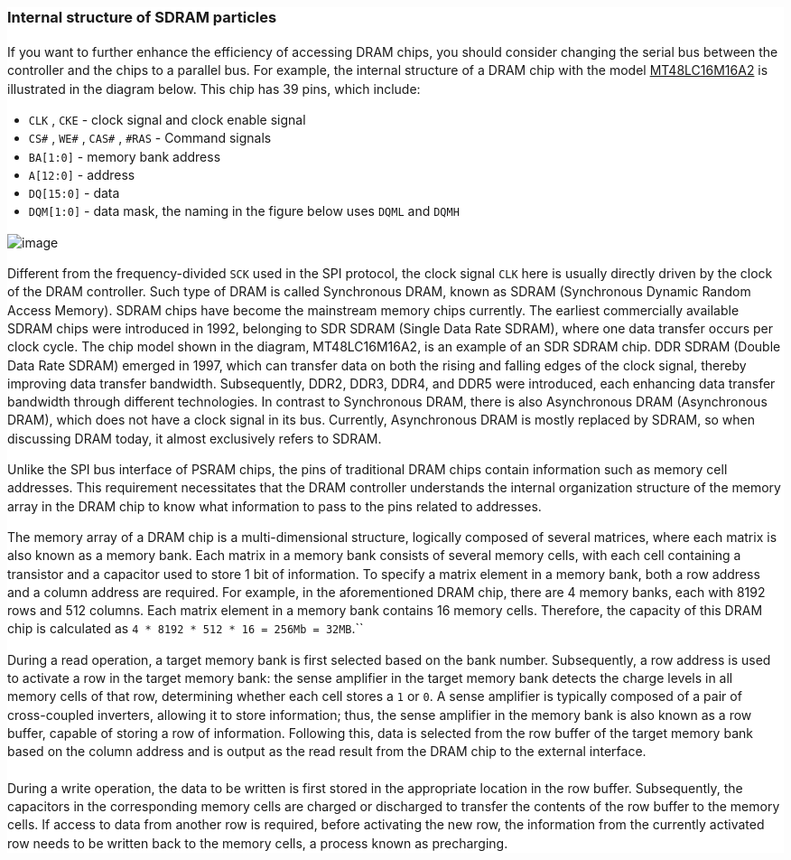 ### Internal structure of SDRAM particles

If you want to further enhance the efficiency of accessing DRAM chips, you should consider changing the serial bus between the controller and the chips to a parallel bus. For example, the internal structure of a DRAM chip with the model [MT48LC16M16A2][MT48LC16M16A2 manual] is illustrated in the diagram below. This chip has 39 pins, which include:

[MT48LC16M16A2 manual]: https://www.mouser.com/datasheet/2/12/alliance_MT48LC-1155509.pdf

* `CLK` , `CKE` - clock signal and clock enable signal
* `CS#` , `WE#` , `CAS#` , `#RAS` - Command signals
* `BA[1:0]` - memory bank address
* `A[12:0]` - address
* `DQ[15:0]` - data
* `DQM[1:0]` - data mask, the naming in the figure below uses `DQML` and `DQMH`

![image](https://ysyx.oscc.cc/slides/2205/resources/img/18-sdram.jpg)

Different from the frequency-divided `SCK` used in the SPI protocol, the clock signal `CLK` here is usually directly driven by the clock of the DRAM controller. Such type of DRAM is called Synchronous DRAM, known as SDRAM (Synchronous Dynamic Random Access Memory). SDRAM chips have become the mainstream memory chips currently. The earliest commercially available SDRAM chips were introduced in 1992, belonging to SDR SDRAM (Single Data Rate SDRAM), where one data transfer occurs per clock cycle. The chip model shown in the diagram, MT48LC16M16A2, is an example of an SDR SDRAM chip. DDR SDRAM (Double Data Rate SDRAM) emerged in 1997, which can transfer data on both the rising and falling edges of the clock signal, thereby improving data transfer bandwidth. Subsequently, DDR2, DDR3, DDR4, and DDR5 were introduced, each enhancing data transfer bandwidth through different technologies. In contrast to Synchronous DRAM, there is also Asynchronous DRAM (Asynchronous DRAM), which does not have a clock signal in its bus. Currently, Asynchronous DRAM is mostly replaced by SDRAM, so when discussing DRAM today, it almost exclusively refers to SDRAM.

Unlike the SPI bus interface of PSRAM chips, the pins of traditional DRAM chips contain information such as memory cell addresses. This requirement necessitates that the DRAM controller understands the internal organization structure of the memory array in the DRAM chip to know what information to pass to the pins related to addresses.

The memory array of a DRAM chip is a multi-dimensional structure, logically composed of several matrices, where each matrix is also known as a memory bank. Each matrix in a memory bank consists of several memory cells, with each cell containing a transistor and a capacitor used to store 1 bit of information. To specify a matrix element in a memory bank, both a row address and a column address are required. For example, in the aforementioned DRAM chip, there are 4 memory banks, each with 8192 rows and 512 columns. Each matrix element in a memory bank contains 16 memory cells. Therefore, the capacity of this DRAM chip is calculated as `4 * 8192 * 512 * 16 = 256Mb = 32MB`.``

During a read operation, a target memory bank is first selected based on the bank number. Subsequently, a row address is used to activate a row in the target memory bank: the sense amplifier in the target memory bank detects the charge levels in all memory cells of that row, determining whether each cell stores a `1` or `0`. A sense amplifier is typically composed of a pair of cross-coupled inverters, allowing it to store information; thus, the sense amplifier in the memory bank is also known as a row buffer, capable of storing a row of information. Following this, data is selected from the row buffer of the target memory bank based on the column address and is output as the read result from the DRAM chip to the external interface.<br><br>During a write operation, the data to be written is first stored in the appropriate location in the row buffer. Subsequently, the capacitors in the corresponding memory cells are charged or discharged to transfer the contents of the row buffer to the memory cells. If access to data from another row is required, before activating the new row, the information from the currently activated row needs to be written back to the memory cells, a process known as precharging.


[apb manual]: https://developer.arm.com/documentation/ihi0024/latest/
[wishbone manual]: https://cdn.opencores.org/downloads/wbspec_b3.pdf
[spi manual]: https://www.mouser.com/pdfdocs/tn15_spi_interface_specification.PDF
[rocket-chip]: https://github.com/chipsalliance/rocket-chip
[diplomacy]: https://github.com/chipsalliance/rocket-chip/blob/master/docs/src/diplomacy/adder_tutorial.md
[mill doc]: https://mill-build.org/mill/cli/installation-ide.html
[mbist]: https://www.design-reuse.com/articles/45915/memory-testing-self-repair-mechanism.html
[ldscript]: https://sourceware.org/binutils/docs/ld/index.html
[flash manual]: https://evelta.com/content/datasheets/153-W25Q128JVSIQ.pdf
[psram manual]: https://www.issi.com/WW/pdf/66-67WVS4M8ALL-BLL.pdf
[mutlu paper]: https://arxiv.org/pdf/1905.09822.pdf
[MTA9ASF51272PZ manual]: https://www.micron.com/-/media/client/global/documents/products/data-sheet/modules/parity_rdimm/asf9c512x72pz.pdf